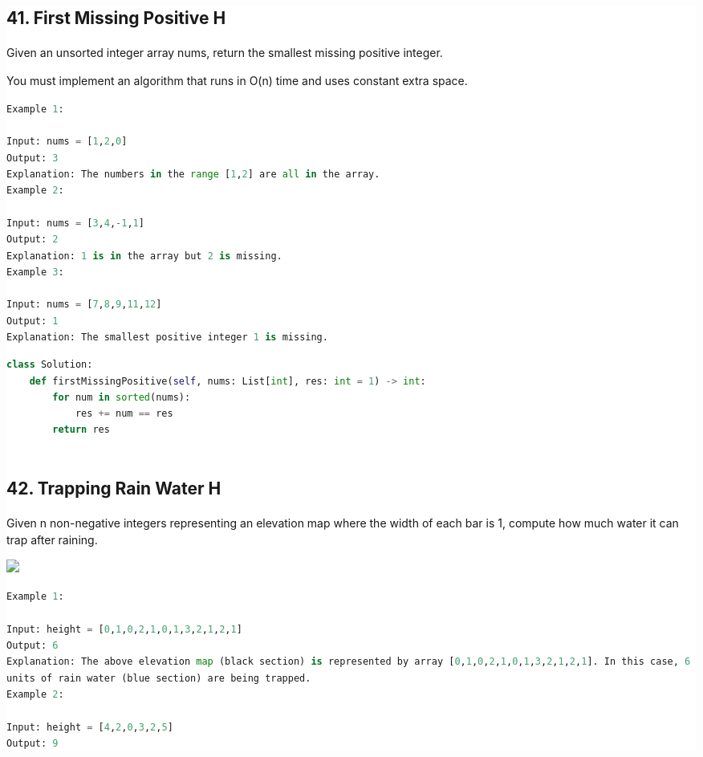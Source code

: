 ## 41. First Missing Positive H


Given an unsorted integer array nums, return the smallest missing positive integer.

You must implement an algorithm that runs in O(n) time and uses constant extra space.


```python
Example 1:

Input: nums = [1,2,0]
Output: 3
Explanation: The numbers in the range [1,2] are all in the array.
Example 2:

Input: nums = [3,4,-1,1]
Output: 2
Explanation: 1 is in the array but 2 is missing.
Example 3:

Input: nums = [7,8,9,11,12]
Output: 1
Explanation: The smallest positive integer 1 is missing.
```

```python
class Solution:
    def firstMissingPositive(self, nums: List[int], res: int = 1) -> int:
        for num in sorted(nums):
            res += num == res
        return res
        
```

## 42. Trapping Rain Water H 


Given n non-negative integers representing an elevation map where the width of each bar is 1, compute how much water it can trap after raining.

![](https://assets.leetcode.com/uploads/2018/10/22/rainwatertrap.png)
```python
Example 1:

Input: height = [0,1,0,2,1,0,1,3,2,1,2,1]
Output: 6
Explanation: The above elevation map (black section) is represented by array [0,1,0,2,1,0,1,3,2,1,2,1]. In this case, 6 units of rain water (blue section) are being trapped.
Example 2:

Input: height = [4,2,0,3,2,5]
Output: 9
```
